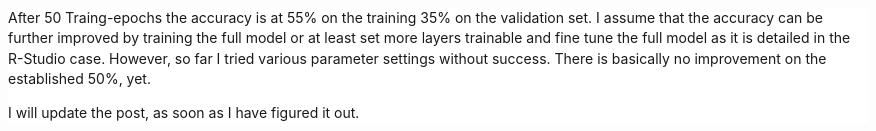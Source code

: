  
After 50 Traing-epochs the accuracy is at 55% on the training 35% on the validation set.
I assume that the accuracy can be further improved by training the full model or at least set more layers trainable and fine tune the full model as it is detailed in the R-Studio case. However, so far I tried various parameter settings without success. There is basically no improvement on the established 50%, yet.
 
I will update the post, as soon as I have figured it out.
 
 
 
 
 
